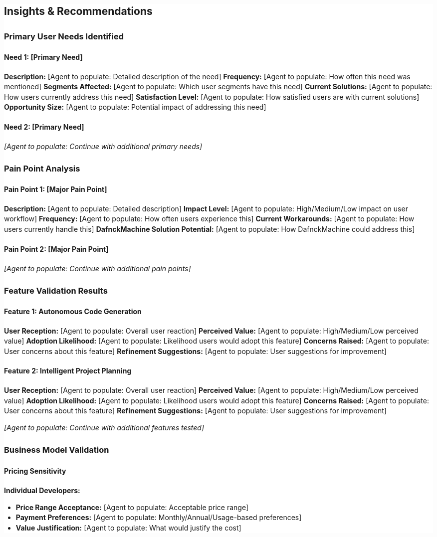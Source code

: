 
## Insights & Recommendations

### Primary User Needs Identified

#### Need 1: [Primary Need]
**Description:** [Agent to populate: Detailed description of the need]
**Frequency:** [Agent to populate: How often this need was mentioned]
**Segments Affected:** [Agent to populate: Which user segments have this need]
**Current Solutions:** [Agent to populate: How users currently address this need]
**Satisfaction Level:** [Agent to populate: How satisfied users are with current solutions]
**Opportunity Size:** [Agent to populate: Potential impact of addressing this need]

#### Need 2: [Primary Need]
*[Agent to populate: Continue with additional primary needs]*

### Pain Point Analysis

#### Pain Point 1: [Major Pain Point]
**Description:** [Agent to populate: Detailed description]
**Impact Level:** [Agent to populate: High/Medium/Low impact on user workflow]
**Frequency:** [Agent to populate: How often users experience this]
**Current Workarounds:** [Agent to populate: How users currently handle this]
**DafnckMachine Solution Potential:** [Agent to populate: How DafnckMachine could address this]

#### Pain Point 2: [Major Pain Point]
*[Agent to populate: Continue with additional pain points]*

### Feature Validation Results

#### Feature 1: Autonomous Code Generation
**User Reception:** [Agent to populate: Overall user reaction]
**Perceived Value:** [Agent to populate: High/Medium/Low perceived value]
**Adoption Likelihood:** [Agent to populate: Likelihood users would adopt this feature]
**Concerns Raised:** [Agent to populate: User concerns about this feature]
**Refinement Suggestions:** [Agent to populate: User suggestions for improvement]

#### Feature 2: Intelligent Project Planning
**User Reception:** [Agent to populate: Overall user reaction]
**Perceived Value:** [Agent to populate: High/Medium/Low perceived value]
**Adoption Likelihood:** [Agent to populate: Likelihood users would adopt this feature]
**Concerns Raised:** [Agent to populate: User concerns about this feature]
**Refinement Suggestions:** [Agent to populate: User suggestions for improvement]

*[Agent to populate: Continue with additional features tested]*

### Business Model Validation

#### Pricing Sensitivity
**Individual Developers:**
- **Price Range Acceptance:** [Agent to populate: Acceptable price range]
- **Payment Preferences:** [Agent to populate: Monthly/Annual/Usage-based preferences]
- **Value Justification:** [Agent to populate: What would justify the cost]
